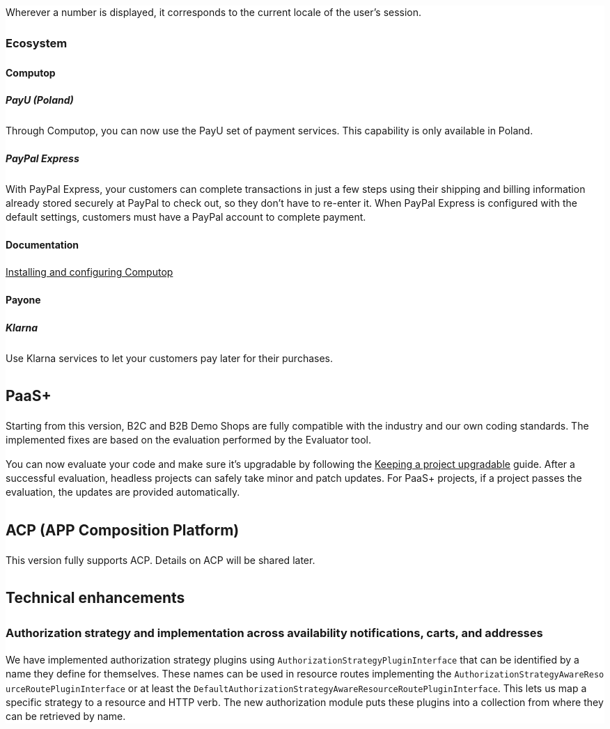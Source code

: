 Wherever a number is displayed, it corresponds to the current locale of the user’s session.

### Ecosystem

#### Computop

##### PayU (Poland)

Through Computop, you can now use the PayU set of payment services. This capability is only available in Poland.

##### PayPal Express

With PayPal Express, your customers can complete transactions in just a few steps using their shipping and billing information already stored securely at PayPal to check out, so they don’t have to re-enter it. When PayPal Express is configured with the default settings, customers must have a PayPal account to complete payment.

#### Documentation
[Installing and configuring Computop](/docs/scos/dev/technology-partner-guides/202204.0/payment-partners/computop/installing-and-configuring-computop.html)

#### Payone

##### Klarna

Use Klarna services to let your customers pay later for their purchases.

## PaaS+

Starting from this version, B2C and B2B Demo Shops are fully compatible with the industry and our own coding standards. The implemented fixes are based on the evaluation performed by the Evaluator tool.

You can now evaluate your code and make sure it’s upgradable by following the [Keeping a project upgradable](/docs/scos/dev/guidelines/keeping-a-project-upgradable/keeping-a-project-upgradable.html) guide. After a successful evaluation, headless projects can safely take minor and patch updates. For PaaS+ projects, if a project passes the evaluation, the updates are provided automatically.

## ACP (APP Composition Platform)

This version fully supports ACP. Details on ACP will be shared later.

## Technical enhancements

### Authorization strategy and implementation across availability notifications, carts, and addresses

We have implemented authorization strategy plugins using `AuthorizationStrategyPluginInterface` that can be identified by a name they define for themselves. These names can be used in resource routes implementing the `AuthorizationStrategyAwareResourceRoutePluginInterface` or at least the `DefaultAuthorizationStrategyAwareResourceRoutePluginInterface`. This lets us map a specific strategy to a resource and HTTP verb. The new authorization module puts these plugins into a collection from where they can be retrieved by name.
